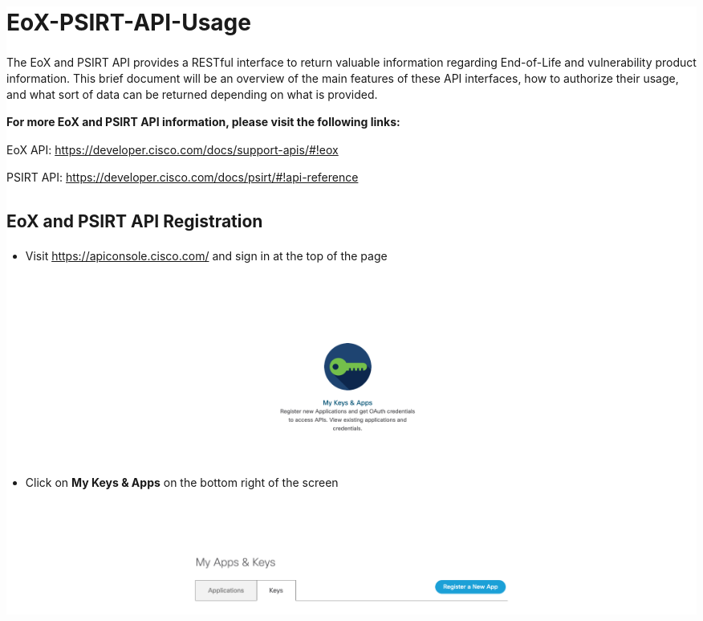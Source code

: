 # EoX-PSIRT-API-Usage

The EoX and PSIRT API provides a RESTful interface to return valuable information regarding End-of-Life and vulnerability product information. This brief document will be an overview of the main features of these API interfaces, how to authorize their usage, and what sort of data can be returned depending on what is provided.

**For more EoX and PSIRT API information, please visit the following links:**

EoX API: https://developer.cisco.com/docs/support-apis/#!eox

PSIRT API: https://developer.cisco.com/docs/psirt/#!api-reference

## EoX and PSIRT API Registration

- Visit https://apiconsole.cisco.com/ and sign in at the top of the page
<br/><br/>
<br/><br/>
<p align="center">
<img src="images/register1.png" alt="register1" style="width:200px;"/>
</p>

- Click on **My Keys & Apps** on the bottom right of the screen
<br/><br/>
<br/><br/>
<p align="center">
<img src="images/register2.png" alt="register2" style="width:400px;"/>
</p>
